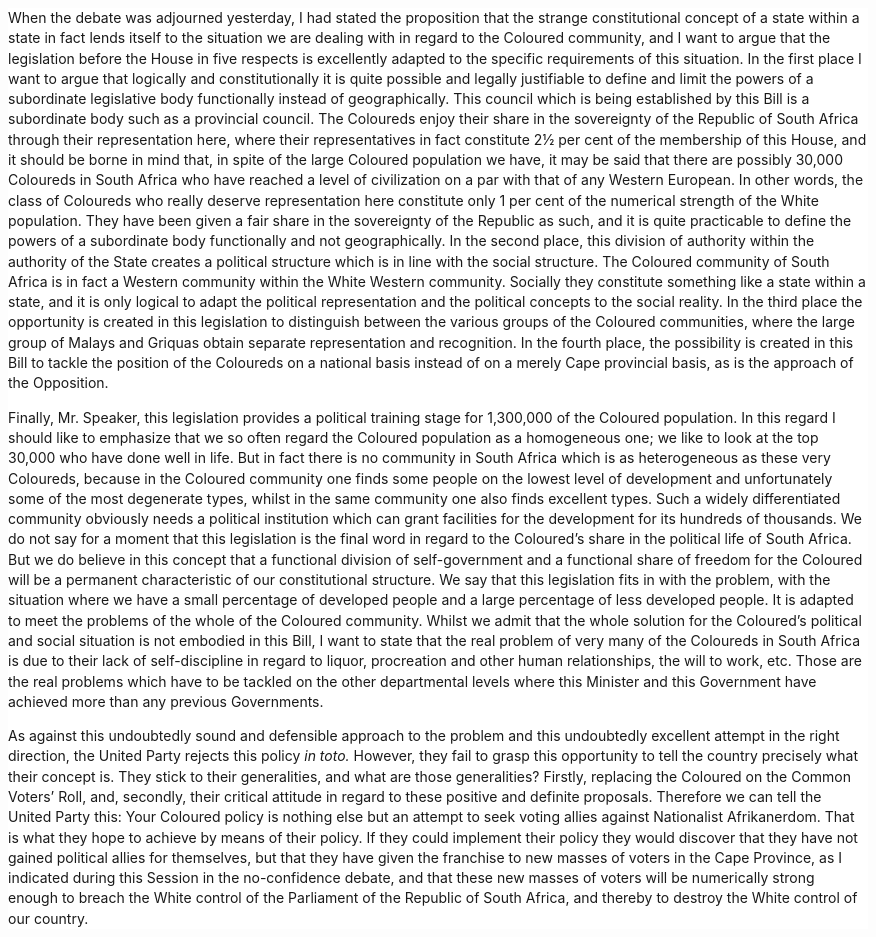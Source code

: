 <p>When the debate was adjourned yesterday, I had stated the proposition that the strange constitutional concept of a state within a state in fact lends itself to the situation we are dealing with in regard to the Coloured community, and I want to argue that the legislation before the House in five respects is excellently adapted to the specific requirements of this situation. In the first place I want to argue that logically and constitutionally it is quite possible and legally justifiable to define and limit the powers of a subordinate legislative body functionally instead of geographically. This council which is being established by this Bill is a subordinate body such as a provincial council. The Coloureds enjoy their share in the sovereignty of the Republic of South Africa through their representation here, where their representatives in fact constitute 2&#x00BD; per cent of the membership of this House, and it should be borne in mind that, in spite of the large Coloured population we have, it may be said that there are possibly 30,000 Coloureds in South Africa who have reached a level of civilization on a par with that of any Western European. In other words, the class of Coloureds who really deserve representation here constitute only 1 per cent of the numerical strength of the White population. They have been given a fair share in the sovereignty of the Republic as such, and it is quite practicable to define the powers of a subordinate body functionally and not geographically. In the second place, this division of authority within the authority of the State creates a political structure which is in line with the social structure. The Coloured community of South Africa is in fact a Western community within the White Western community. Socially they constitute something like a state within a state, and it is only logical to adapt the political representation and the political concepts to the social reality. In the third place the opportunity is created in this legislation to distinguish between the various groups of the Coloured communities, where the large group of Malays and Griquas obtain separate representation and recognition. In the fourth place, the possibility is created in this Bill to tackle the position of the Coloureds on a national basis instead of on a merely Cape provincial basis, as is the approach of the Opposition.</p>

<p>Finally, Mr. Speaker, this legislation provides a political training stage for 1,300,000 of the Coloured population. In this regard I should like to emphasize that we so often regard the Coloured population as a homogeneous one; we like to look at the top 30,000 who have done well in life. But in fact there is no community in South Africa which is as heterogeneous as these very Coloureds, because in the Coloured community one finds some people on the lowest level of development and unfortunately some of the most degenerate types, whilst in the same community one also finds excellent types. Such a widely differentiated community obviously needs a <span class="col_4173-4174" refersTo="page_0779"/>political institution which can grant facilities for the development for its hundreds of thousands. We do not say for a moment that this legislation is the final word in regard to the Coloured&#x2019;s share in the political life of South Africa. But we do believe in this concept that a functional division of self-government and a functional share of freedom for the Coloured will be a permanent characteristic of our constitutional structure. We say that this legislation fits in with the problem, with the situation where we have a small percentage of developed people and a large percentage of less developed people. It is adapted to meet the problems of the whole of the Coloured community. Whilst we admit that the whole solution for the Coloured&#x2019;s political and social situation is not embodied in this Bill, I want to state that the real problem of very many of the Coloureds in South Africa is due to their lack of self-discipline in regard to liquor, procreation and other human relationships, the will to work, etc. Those are the real problems which have to be tackled on the other departmental levels where this Minister and this Government have achieved more than any previous Governments.</p>

<p>As against this undoubtedly sound and defensible approach to the problem and this undoubtedly excellent attempt in the right direction, the United Party rejects this policy <i>in toto.</i> However, they fail to grasp this opportunity to tell the country precisely what their concept is. They stick to their generalities, and what are those generalities&#x003F; Firstly, replacing the Coloured on the Common Voters&#x2019; Roll, and, secondly, their critical attitude in regard to these positive and definite proposals. Therefore we can tell the United Party this: Your Coloured policy is nothing else but an attempt to seek voting allies against Nationalist Afrikanerdom. That is what they hope to achieve by means of their policy. If they could implement their policy they would discover that they have not gained political allies for themselves, but that they have given the franchise to new masses of voters in the Cape Province, as I indicated during this Session in the no-confidence debate, and that these new masses of voters will be numerically strong enough to breach the White control of the Parliament of the Republic of South Africa, and thereby to destroy the White control of our country.</p>
